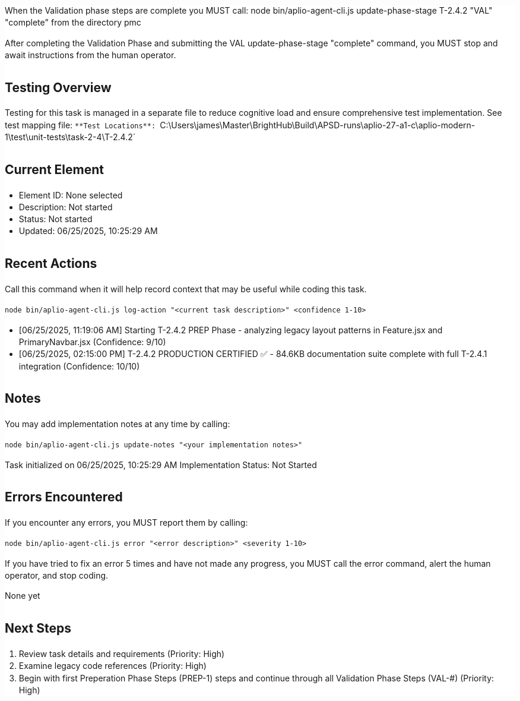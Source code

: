 When the Validation phase steps are complete you MUST call: 
node bin/aplio-agent-cli.js update-phase-stage T-2.4.2 "VAL" "complete"
from the directory pmc

After completing the Validation Phase and submitting the VAL update-phase-stage "complete" command, you MUST stop and await instructions from the human operator.

## Testing Overview
Testing for this task is managed in a separate file to reduce cognitive load and ensure comprehensive test implementation.
See test mapping file: `**Test Locations**: `C:\Users\james\Master\BrightHub\Build\APSD-runs\aplio-27-a1-c\aplio-modern-1\test\unit-tests\task-2-4\T-2.4.2\`

## Current Element
- Element ID: None selected
- Description: Not started
- Status: Not started
- Updated: 06/25/2025, 10:25:29 AM

## Recent Actions
Call this command when it will help record context that may be useful while coding this task.
```
node bin/aplio-agent-cli.js log-action "<current task description>" <confidence 1-10>
```
- [06/25/2025, 11:19:06 AM] Starting T-2.4.2 PREP Phase - analyzing legacy layout patterns in Feature.jsx and PrimaryNavbar.jsx (Confidence: 9/10)
- [06/25/2025, 02:15:00 PM] T-2.4.2 PRODUCTION CERTIFIED ✅ - 84.6KB documentation suite complete with full T-2.4.1 integration (Confidence: 10/10)


## Notes
You may add implementation notes at any time by calling:
```
node bin/aplio-agent-cli.js update-notes "<your implementation notes>"
```
Task initialized on 06/25/2025, 10:25:29 AM
Implementation Status: Not Started

## Errors Encountered
If you encounter any errors, you MUST report them by calling:
```
node bin/aplio-agent-cli.js error "<error description>" <severity 1-10>
```
If you have tried to fix an error 5 times and have not made any progress, you MUST call the error command, alert the human operator, and stop coding.

None yet

## Next Steps
1. Review task details and requirements (Priority: High)
2. Examine legacy code references (Priority: High)
3. Begin with first Preperation Phase Steps (PREP-1) steps and continue through all Validation Phase Steps (VAL-#) (Priority: High)
